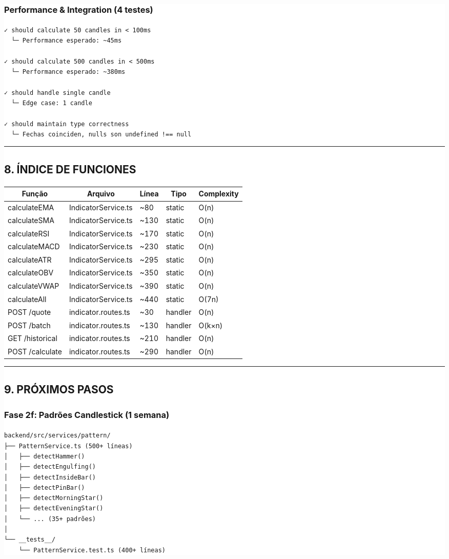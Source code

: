 ### Performance & Integration (4 testes)

```
✓ should calculate 50 candles in < 100ms
  └─ Performance esperado: ~45ms

✓ should calculate 500 candles in < 500ms
  └─ Performance esperado: ~380ms

✓ should handle single candle
  └─ Edge case: 1 candle

✓ should maintain type correctness
  └─ Fechas coinciden, nulls son undefined !== null
```

---

## 8. ÍNDICE DE FUNCIONES

| Função | Arquivo | Línea | Tipo | Complexity |
|--------|---------|-------|------|------------|
| calculateEMA | IndicatorService.ts | ~80 | static | O(n) |
| calculateSMA | IndicatorService.ts | ~130 | static | O(n) |
| calculateRSI | IndicatorService.ts | ~170 | static | O(n) |
| calculateMACD | IndicatorService.ts | ~230 | static | O(n) |
| calculateATR | IndicatorService.ts | ~295 | static | O(n) |
| calculateOBV | IndicatorService.ts | ~350 | static | O(n) |
| calculateVWAP | IndicatorService.ts | ~390 | static | O(n) |
| calculateAll | IndicatorService.ts | ~440 | static | O(7n) |
| POST /quote | indicator.routes.ts | ~30 | handler | O(n) |
| POST /batch | indicator.routes.ts | ~130 | handler | O(k×n) |
| GET /historical | indicator.routes.ts | ~210 | handler | O(n) |
| POST /calculate | indicator.routes.ts | ~290 | handler | O(n) |

---

## 9. PRÓXIMOS PASOS

### Fase 2f: Padrões Candlestick (1 semana)

```
backend/src/services/pattern/
├── PatternService.ts (500+ líneas)
│   ├── detectHammer()
│   ├── detectEngulfing()
│   ├── detectInsideBar()
│   ├── detectPinBar()
│   ├── detectMorningStar()
│   ├── detectEveningStar()
│   └── ... (35+ padrões)
│
└── __tests__/
    └── PatternService.test.ts (400+ líneas)
```

